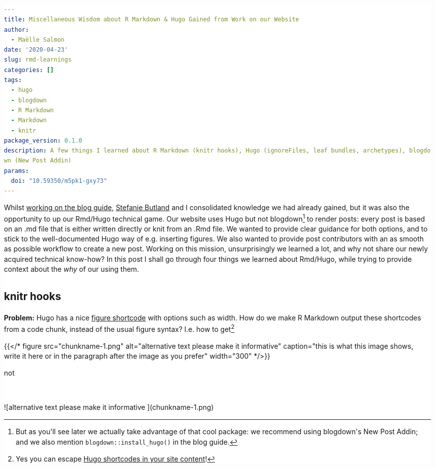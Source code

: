```yaml
---
title: Miscellaneous Wisdom about R Markdown & Hugo Gained from Work on our Website
author:
  - Maëlle Salmon
date: '2020-04-23'
slug: rmd-learnings
categories: []
tags:
  - hugo
  - blogdown
  - R Markdown
  - Markdown
  - knitr
package_version: 0.1.0
description: A few things I learned about R Markdown (knitr hooks), Hugo (ignoreFiles, leaf bundles, archetypes), blogdown (New Post Addin)
params:
  doi: "10.59350/m5pk1-gxy73"
---
```




Whilst [working on the blog guide](/blog/2020/04/07/bookdown-learnings/), [Stefanie Butland](/authors/stefanie-butland/) and I consolidated knowledge we had already gained, but it was also the opportunity to up our Rmd/Hugo technical game.
Our website uses Hugo but not blogdown[^blogdown] to render posts: every post is based on an .md file that is either written directly or knit from an .Rmd file.
We wanted to provide clear guidance for both options, and to stick to the well-documented Hugo way of e.g. inserting figures.
We also wanted to provide post contributors with an as smooth as possible workflow to create a new post.
Working on this mission, unsurprisingly we learned a lot, and why not share our newly acquired technical know-how?
In this post I shall go through four things we learned about Rmd/Hugo, while trying to provide context about the _why_ of our using them.

## knitr hooks

**Problem:** Hugo has a nice [figure shortcode](https://gohugo.io/content-management/shortcodes/#figure) with options such as width. How do we make R Markdown output these shortcodes from a code chunk, instead of the usual figure syntax? I.e. how to get[^esc]

{{</* figure src="chunkname-1.png" alt="alternative text please make it informative" caption="this is what this image shows, write it here or in the paragraph after the image as you prefer" width="300" */>}}

not 

&nbsp;


&#33;&#91;alternative text please make it informative	&#93;(chunkname-1.png)


[^blogdown]: But as you'll see later we actually take advantage of that cool package: we recommend using blogdown's New Post Addin; and we also mention `blogdown::install_hugo()` in the blog guide.
[^esc]: Yes you can escape [Hugo shortcodes in your site content](https://discourse.gohugo.io/t/how-is-the-hugo-doc-site-showing-shortcodes-in-code-blocks/9074)!
[^grrr]: If you want to join us, follow [the invitation link](https://github.com/frrrenchies/frrrenchies#cat-chat-et-discussions-instantan%C3%A9es-cat). _À bientôt !_
[^setup]: I recently asked and received [references to define the setup chunk](https://community.rstudio.com/t/what-defines-the-setup-chunk/27595).
[^smoother]: I can also credit this smoother workflow for making _me_ like adding more images, hence the stock pictures in this post!
[^blogdownv]: At the time of writing blogdown 1.18.1 has to be installed from GitHub via `remotes::install_github("rstudio/blogdown")`.
[^thxsteffi]: Thanks to [Steffi LaZerte for encouraging work in this direction](https://github.com/ropenscilabs/roblog/issues/37)!
[^adopt]: I actually wrote a post around [maintaining Hugo websites](https://masalmon.eu/2020/02/29/hugo-maintenance/) in my personal blog.